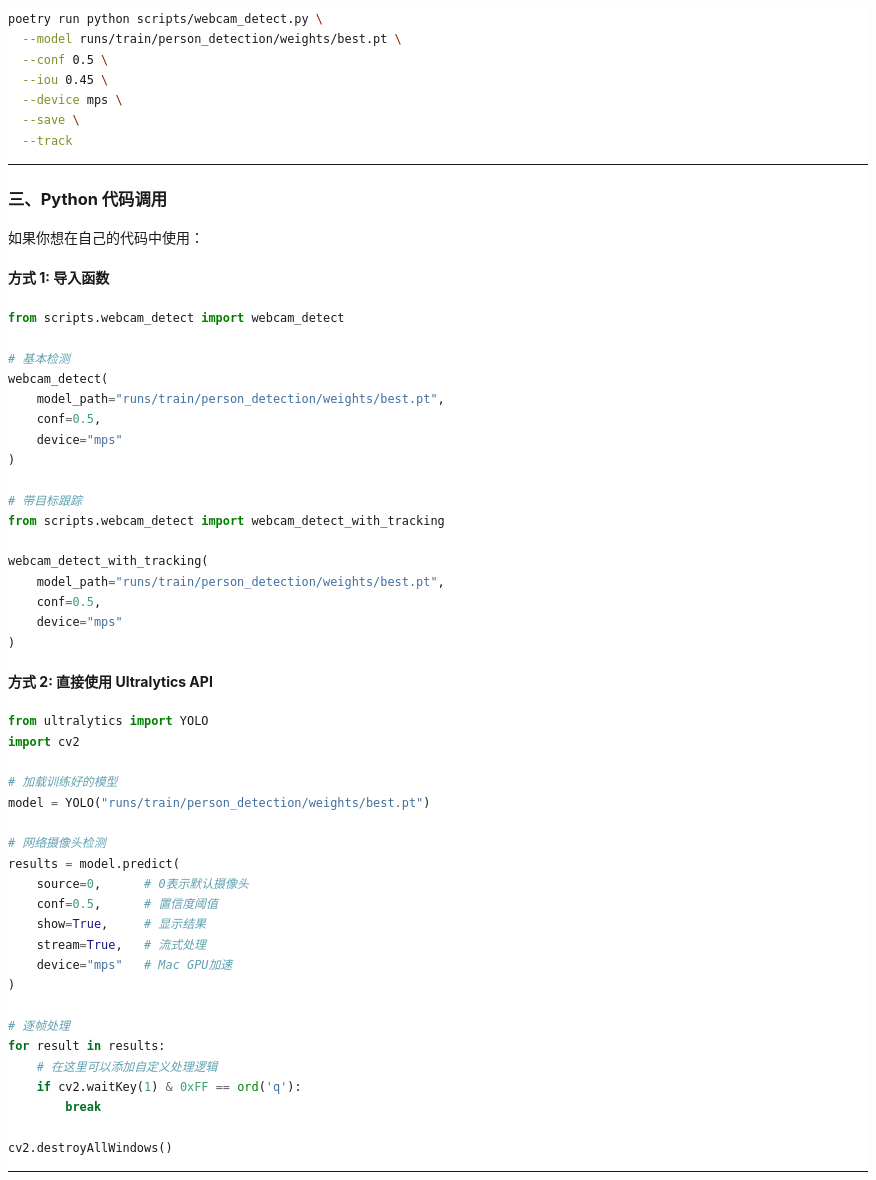 ```bash
poetry run python scripts/webcam_detect.py \
  --model runs/train/person_detection/weights/best.pt \
  --conf 0.5 \
  --iou 0.45 \
  --device mps \
  --save \
  --track
```

---

### 三、Python 代码调用

如果你想在自己的代码中使用：

#### 方式 1: 导入函数

```python
from scripts.webcam_detect import webcam_detect

# 基本检测
webcam_detect(
    model_path="runs/train/person_detection/weights/best.pt",
    conf=0.5,
    device="mps"
)

# 带目标跟踪
from scripts.webcam_detect import webcam_detect_with_tracking

webcam_detect_with_tracking(
    model_path="runs/train/person_detection/weights/best.pt",
    conf=0.5,
    device="mps"
)
```

#### 方式 2: 直接使用 Ultralytics API

```python
from ultralytics import YOLO
import cv2

# 加载训练好的模型
model = YOLO("runs/train/person_detection/weights/best.pt")

# 网络摄像头检测
results = model.predict(
    source=0,      # 0表示默认摄像头
    conf=0.5,      # 置信度阈值
    show=True,     # 显示结果
    stream=True,   # 流式处理
    device="mps"   # Mac GPU加速
)

# 逐帧处理
for result in results:
    # 在这里可以添加自定义处理逻辑
    if cv2.waitKey(1) & 0xFF == ord('q'):
        break

cv2.destroyAllWindows()
```

---